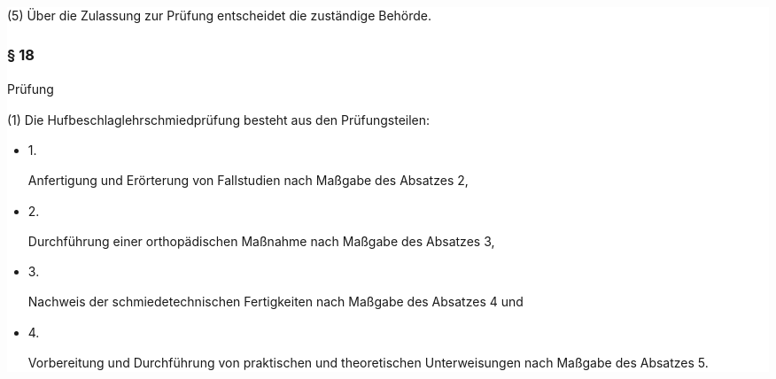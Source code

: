 <div class="jurAbsatz">

(5) Über die Zulassung zur Prüfung entscheidet die zuständige Behörde.

</div>

</div>

</div>

</div>

<span id="BJNR320500006BJNE002000000.html"></span>

### § 18  
Prüfung

<div>

<div class="jnhtml">

<div>

<div class="jurAbsatz">

(1) Die Hufbeschlaglehrschmiedprüfung besteht aus den Prüfungsteilen:

  - 1\.
    
    <div style="">
    
    Anfertigung und Erörterung von Fallstudien nach Maßgabe des Absatzes
    2,
    
    </div>

  - 2\.
    
    <div style="">
    
    Durchführung einer orthopädischen Maßnahme nach Maßgabe des Absatzes
    3,
    
    </div>

  - 3\.
    
    <div style="">
    
    Nachweis der schmiedetechnischen Fertigkeiten nach Maßgabe des
    Absatzes 4 und
    
    </div>

  - 4\.
    
    <div style="">
    
    Vorbereitung und Durchführung von praktischen und theoretischen
    Unterweisungen nach Maßgabe des Absatzes 5.
    
    </div>
